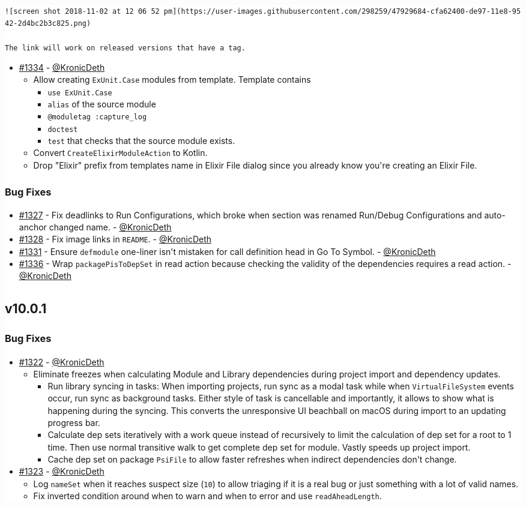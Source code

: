     ![screen shot 2018-11-02 at 12 06 52 pm](https://user-images.githubusercontent.com/298259/47929684-cfa62400-de97-11e8-9542-2d4bc2b3c825.png)

    The link will work on released versions that have a tag.
* [#1334](https://github.com/KronicDeth/intellij-elixir/pull/1334) - [@KronicDeth](https://github.com/KronicDeth)
  * Allow creating `ExUnit.Case` modules from template.  Template contains
     * `use ExUnit.Case`
     * `alias` of the source module
     * `@moduletag :capture_log`
     * `doctest`
     * `test` that checks that the source module exists.
  * Convert `CreateElixirModuleAction` to Kotlin.
  * Drop "Elixir" prefix from templates name in Elixir File dialog since you already know you're creating an Elixir File.

### Bug Fixes
* [#1327](https://github.com/KronicDeth/intellij-elixir/pull/1327) - Fix deadlinks to Run Configurations, which broke when section was renamed Run/Debug Configurations and auto-anchor changed name. - [@KronicDeth](https://github.com/KronicDeth)
* [#1328](https://github.com/KronicDeth/intellij-elixir/pull/1328) - Fix image links in `README`. - [@KronicDeth](https://github.com/KronicDeth)
* [#1331](https://github.com/KronicDeth/intellij-elixir/pull/1331) - Ensure `defmodule` one-liner isn't mistaken for call definition head in Go To Symbol. - [@KronicDeth](https://github.com/KronicDeth)
* [#1336](https://github.com/KronicDeth/intellij-elixir/pull/1336) - Wrap `packagePisToDepSet` in read action because checking the validity of the dependencies requires a read action. - [@KronicDeth](https://github.com/KronicDeth)

## v10.0.1

### Bug Fixes
* [#1322](https://github.com/KronicDeth/intellij-elixir/pull/1322) - [@KronicDeth](https://github.com/KronicDeth)
  * Eliminate freezes when calculating Module and Library dependencies during project import and dependency updates.
    * Run library syncing in tasks: When importing projects, run sync as a modal task while when `VirtualFileSystem` events occur, run sync as background tasks.  Either style of task is cancellable and importantly, it allows to show what is happening during the syncing.  This converts the unresponsive UI beachball on macOS during import to an updating progress bar.
    * Calculate dep sets iteratively with a work queue instead of recursively to limit the calculation of dep set for a root to 1 time.  Then use normal transitive walk to get complete dep set for module.  Vastly speeds up project import.
    * Cache dep set on package `PsiFile` to allow faster refreshes when indirect dependencies don't change.
* [#1323](https://github.com/KronicDeth/intellij-elixir/pull/1323) - [@KronicDeth](https://github.com/KronicDeth)
  * Log `nameSet` when it reaches suspect size (`10`) to allow triaging if it is a real bug or just something with a lot of valid names.
  * Fix inverted condition around when to warn and when to error and use `readAheadLength`.
